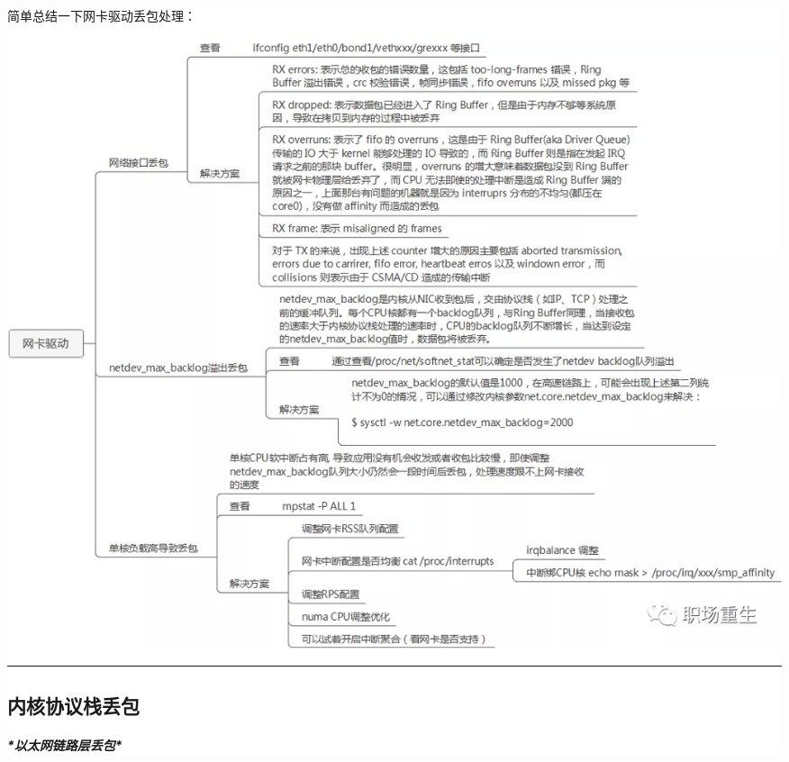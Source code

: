  

简单总结一下网卡驱动丢包处理：

![img](8.云网络丢包故障定位全景指南.assets/wpsEE1D.tmp.png) 



------



##  

 

 

## **内核协议栈丢包**



***\*以太网链路层丢包\****
